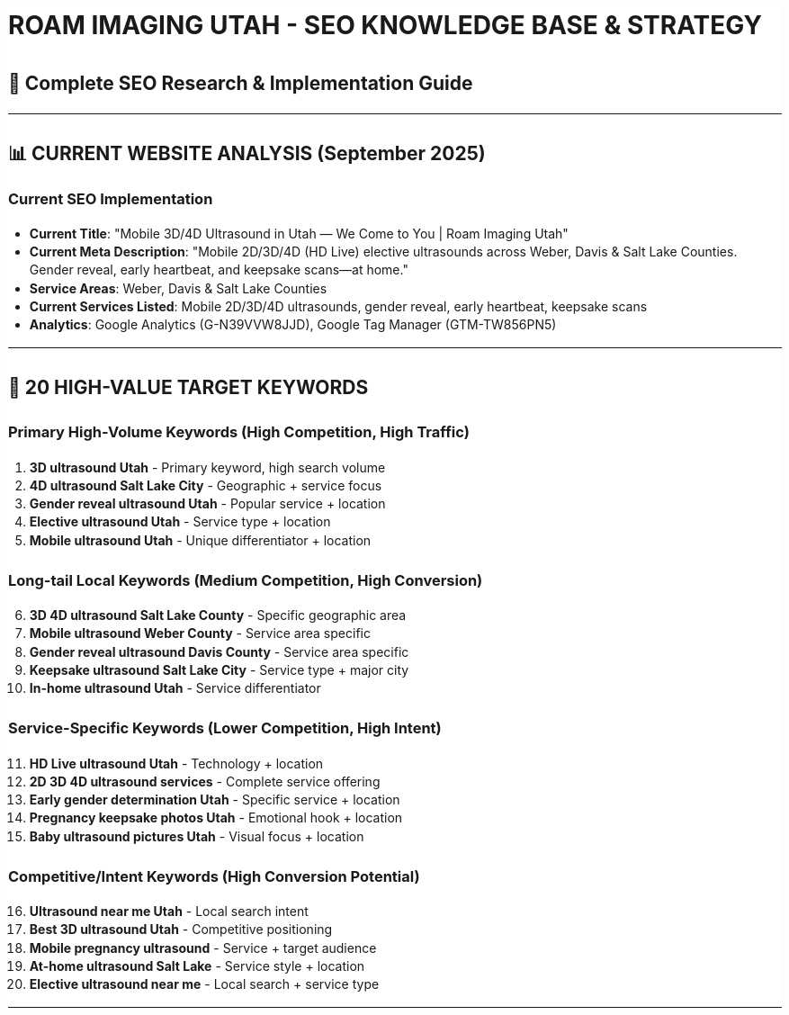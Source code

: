 # ROAM IMAGING UTAH - SEO KNOWLEDGE BASE & STRATEGY
## 🎯 Complete SEO Research & Implementation Guide

---

## 📊 CURRENT WEBSITE ANALYSIS (September 2025)

### Current SEO Implementation
- **Current Title**: "Mobile 3D/4D Ultrasound in Utah — We Come to You | Roam Imaging Utah"
- **Current Meta Description**: "Mobile 2D/3D/4D (HD Live) elective ultrasounds across Weber, Davis & Salt Lake Counties. Gender reveal, early heartbeat, and keepsake scans—at home."
- **Service Areas**: Weber, Davis & Salt Lake Counties
- **Current Services Listed**: Mobile 2D/3D/4D ultrasounds, gender reveal, early heartbeat, keepsake scans
- **Analytics**: Google Analytics (G-N39VVW8JJD), Google Tag Manager (GTM-TW856PN5)

---

## 🎯 20 HIGH-VALUE TARGET KEYWORDS

### Primary High-Volume Keywords (High Competition, High Traffic)
1. **3D ultrasound Utah** - Primary keyword, high search volume
2. **4D ultrasound Salt Lake City** - Geographic + service focus
3. **Gender reveal ultrasound Utah** - Popular service + location
4. **Elective ultrasound Utah** - Service type + location
5. **Mobile ultrasound Utah** - Unique differentiator + location

### Long-tail Local Keywords (Medium Competition, High Conversion)
6. **3D 4D ultrasound Salt Lake County** - Specific geographic area
7. **Mobile ultrasound Weber County** - Service area specific
8. **Gender reveal ultrasound Davis County** - Service area specific
9. **Keepsake ultrasound Salt Lake City** - Service type + major city
10. **In-home ultrasound Utah** - Service differentiator

### Service-Specific Keywords (Lower Competition, High Intent)
11. **HD Live ultrasound Utah** - Technology + location
12. **2D 3D 4D ultrasound services** - Complete service offering
13. **Early gender determination Utah** - Specific service + location
14. **Pregnancy keepsake photos Utah** - Emotional hook + location
15. **Baby ultrasound pictures Utah** - Visual focus + location

### Competitive/Intent Keywords (High Conversion Potential)
16. **Ultrasound near me Utah** - Local search intent
17. **Best 3D ultrasound Utah** - Competitive positioning
18. **Mobile pregnancy ultrasound** - Service + target audience
19. **At-home ultrasound Salt Lake** - Service style + location
20. **Elective ultrasound near me** - Local search + service type

---